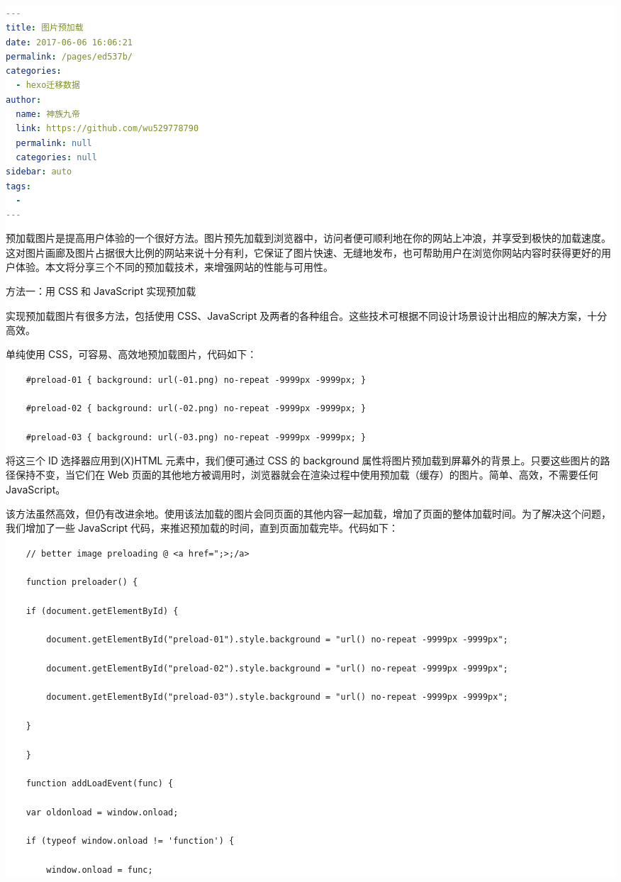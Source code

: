 ```yaml
---
title: 图片预加载
date: 2017-06-06 16:06:21
permalink: /pages/ed537b/
categories: 
  - hexo迁移数据
author: 
  name: 神族九帝
  link: https://github.com/wu529778790
  permalink: null
  categories: null
sidebar: auto
tags: 
  - 
---
```


预加载图片是提高用户体验的一个很好方法。图片预先加载到浏览器中，访问者便可顺利地在你的网站上冲浪，并享受到极快的加载速度。这对图片画廊及图片占据很大比例的网站来说十分有利，它保证了图片快速、无缝地发布，也可帮助用户在浏览你网站内容时获得更好的用户体验。本文将分享三个不同的预加载技术，来增强网站的性能与可用性。



方法一：用 CSS 和 JavaScript 实现预加载

实现预加载图片有很多方法，包括使用 CSS、JavaScript 及两者的各种组合。这些技术可根据不同设计场景设计出相应的解决方案，十分高效。

单纯使用 CSS，可容易、高效地预加载图片，代码如下：

```
	#preload-01 { background: url(-01.png) no-repeat -9999px -9999px; }

	#preload-02 { background: url(-02.png) no-repeat -9999px -9999px; }

	#preload-03 { background: url(-03.png) no-repeat -9999px -9999px; }
```

将这三个 ID 选择器应用到(X)HTML 元素中，我们便可通过 CSS 的 background 属性将图片预加载到屏幕外的背景上。只要这些图片的路径保持不变，当它们在 Web 页面的其他地方被调用时，浏览器就会在渲染过程中使用预加载（缓存）的图片。简单、高效，不需要任何 JavaScript。

该方法虽然高效，但仍有改进余地。使用该法加载的图片会同页面的其他内容一起加载，增加了页面的整体加载时间。为了解决这个问题，我们增加了一些 JavaScript 代码，来推迟预加载的时间，直到页面加载完毕。代码如下：

```
	// better image preloading @ <a href=";>;/a>

	function preloader() {

    if (document.getElementById) {

        document.getElementById("preload-01").style.background = "url() no-repeat -9999px -9999px";

        document.getElementById("preload-02").style.background = "url() no-repeat -9999px -9999px";

        document.getElementById("preload-03").style.background = "url() no-repeat -9999px -9999px";

    }

	}

	function addLoadEvent(func) {

    var oldonload = window.onload;

    if (typeof window.onload != 'function') {

        window.onload = func;

```